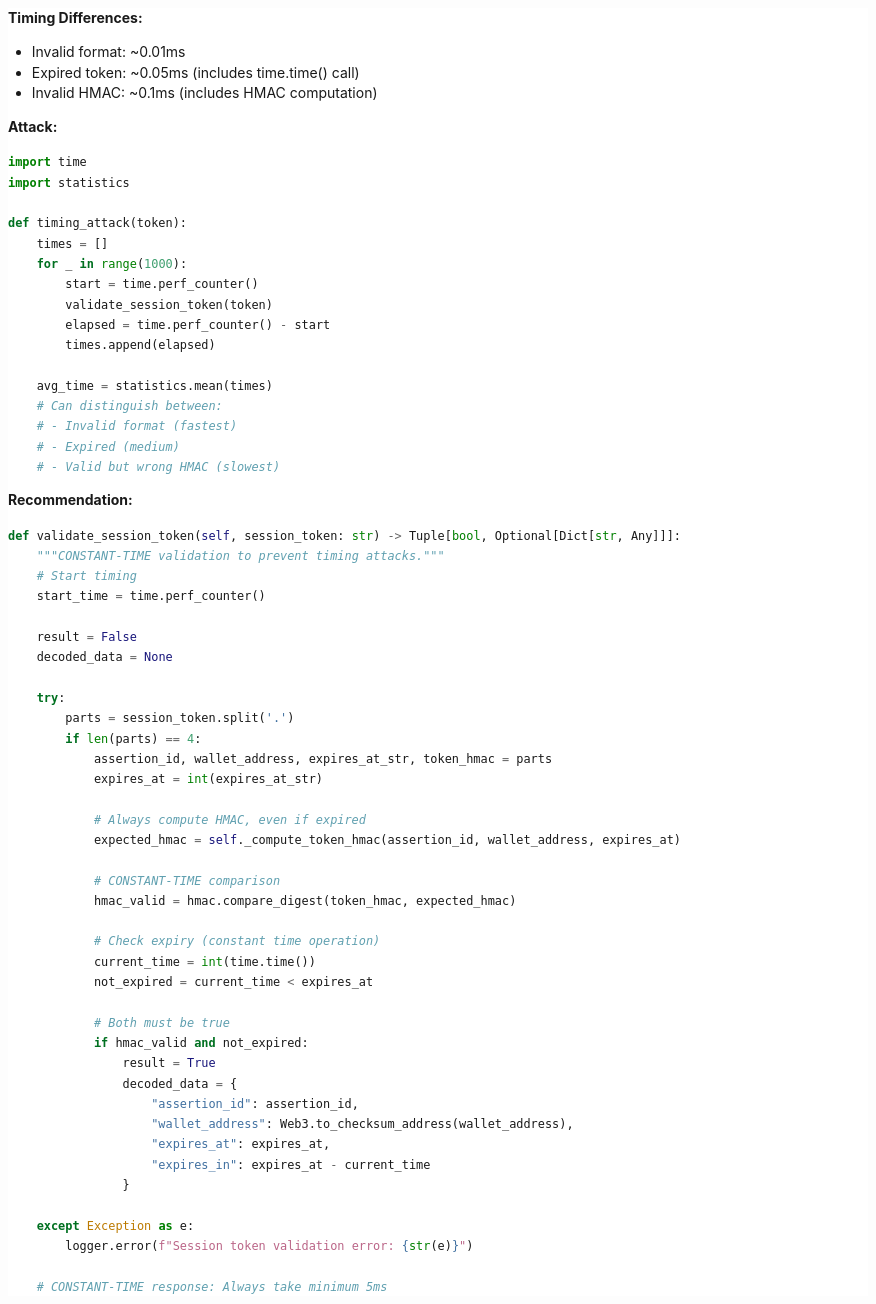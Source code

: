 **Timing Differences:**
- Invalid format: ~0.01ms
- Expired token: ~0.05ms (includes time.time() call)
- Invalid HMAC: ~0.1ms (includes HMAC computation)

**Attack:**
```python
import time
import statistics

def timing_attack(token):
    times = []
    for _ in range(1000):
        start = time.perf_counter()
        validate_session_token(token)
        elapsed = time.perf_counter() - start
        times.append(elapsed)
    
    avg_time = statistics.mean(times)
    # Can distinguish between:
    # - Invalid format (fastest)
    # - Expired (medium)
    # - Valid but wrong HMAC (slowest)
```

**Recommendation:**
```python
def validate_session_token(self, session_token: str) -> Tuple[bool, Optional[Dict[str, Any]]]:
    """CONSTANT-TIME validation to prevent timing attacks."""
    # Start timing
    start_time = time.perf_counter()
    
    result = False
    decoded_data = None
    
    try:
        parts = session_token.split('.')
        if len(parts) == 4:
            assertion_id, wallet_address, expires_at_str, token_hmac = parts
            expires_at = int(expires_at_str)
            
            # Always compute HMAC, even if expired
            expected_hmac = self._compute_token_hmac(assertion_id, wallet_address, expires_at)
            
            # CONSTANT-TIME comparison
            hmac_valid = hmac.compare_digest(token_hmac, expected_hmac)
            
            # Check expiry (constant time operation)
            current_time = int(time.time())
            not_expired = current_time < expires_at
            
            # Both must be true
            if hmac_valid and not_expired:
                result = True
                decoded_data = {
                    "assertion_id": assertion_id,
                    "wallet_address": Web3.to_checksum_address(wallet_address),
                    "expires_at": expires_at,
                    "expires_in": expires_at - current_time
                }
    
    except Exception as e:
        logger.error(f"Session token validation error: {str(e)}")
    
    # CONSTANT-TIME response: Always take minimum 5ms
```